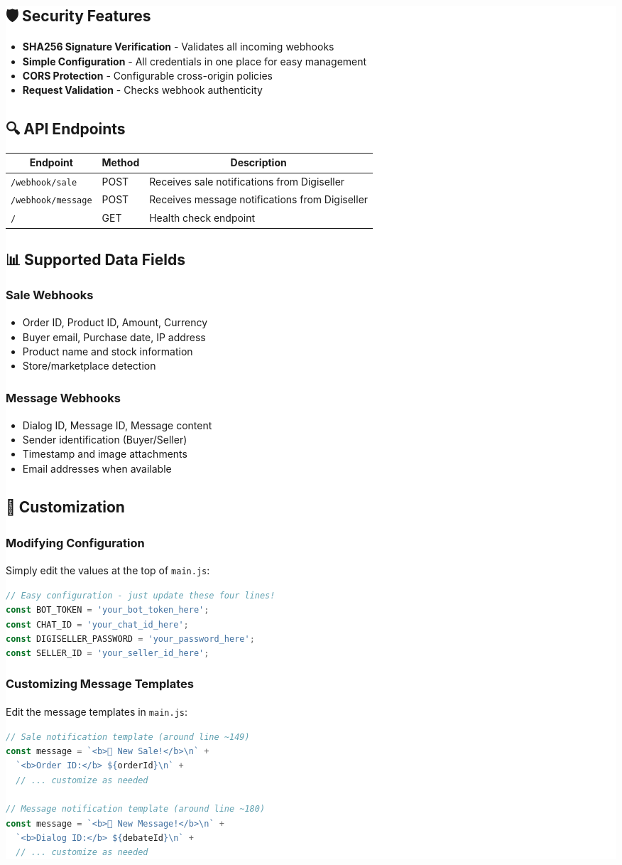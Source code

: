 ## 🛡️ Security Features

- **SHA256 Signature Verification** - Validates all incoming webhooks
- **Simple Configuration** - All credentials in one place for easy management
- **CORS Protection** - Configurable cross-origin policies
- **Request Validation** - Checks webhook authenticity

## 🔍 API Endpoints

| Endpoint | Method | Description |
|----------|--------|-------------|
| `/webhook/sale` | POST | Receives sale notifications from Digiseller |
| `/webhook/message` | POST | Receives message notifications from Digiseller |
| `/` | GET | Health check endpoint |

## 📊 Supported Data Fields

### Sale Webhooks
- Order ID, Product ID, Amount, Currency
- Buyer email, Purchase date, IP address
- Product name and stock information
- Store/marketplace detection

### Message Webhooks
- Dialog ID, Message ID, Message content
- Sender identification (Buyer/Seller)
- Timestamp and image attachments
- Email addresses when available

## 🎨 Customization

### Modifying Configuration
Simply edit the values at the top of `main.js`:

```javascript
// Easy configuration - just update these four lines!
const BOT_TOKEN = 'your_bot_token_here';
const CHAT_ID = 'your_chat_id_here';
const DIGISELLER_PASSWORD = 'your_password_here';
const SELLER_ID = 'your_seller_id_here';
```

### Customizing Message Templates
Edit the message templates in `main.js`:

```javascript
// Sale notification template (around line ~149)
const message = `<b>💎 New Sale!</b>\n` +
  `<b>Order ID:</b> ${orderId}\n` +
  // ... customize as needed

// Message notification template (around line ~180)
const message = `<b>📩 New Message!</b>\n` +
  `<b>Dialog ID:</b> ${debateId}\n` +
  // ... customize as needed
```
